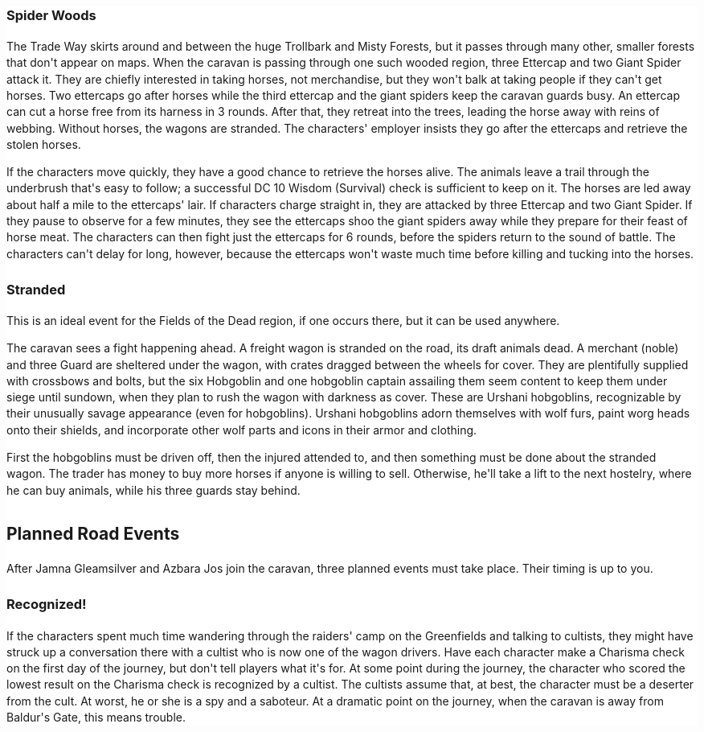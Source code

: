 ### Spider Woods

The Trade Way skirts around and between the huge Trollbark and Misty Forests, but it passes through many other, smaller forests that don't appear on maps. When the caravan is passing through one such wooded region, three Ettercap and two Giant Spider attack it. They are chiefly interested in taking horses, not merchandise, but they won't balk at taking people if they can't get horses. Two ettercaps go after horses while the third ettercap and the giant spiders keep the caravan guards busy. An ettercap can cut a horse free from its harness in 3 rounds. After that, they retreat into the trees, leading the horse away with reins of webbing. Without horses, the wagons are stranded. The characters' employer insists they go after the ettercaps and retrieve the stolen horses.

If the characters move quickly, they have a good chance to retrieve the horses alive. The animals leave a trail through the underbrush that's easy to follow; a successful DC 10 Wisdom (<wc-fetch type="skill">Survival</wc-fetch>) check is sufficient to keep on it. The horses are led away about half a mile to the ettercaps' lair. If characters charge straight in, they are attacked by three Ettercap and two Giant Spider. If they pause to observe for a few minutes, they see the ettercaps shoo the giant spiders away while they prepare for their feast of horse meat. The characters can then fight just the ettercaps for 6 rounds, before the spiders return to the sound of battle. The characters can't delay for long, however, because the ettercaps won't waste much time before killing and tucking into the horses.

### Stranded

This is an ideal event for the Fields of the Dead region, if one occurs there, but it can be used anywhere.

The caravan sees a fight happening ahead. A freight wagon is stranded on the road, its draft animals dead. A merchant (noble) and three Guard are sheltered under the wagon, with crates dragged between the wheels for cover. They are plentifully supplied with crossbows and bolts, but the six Hobgoblin and one hobgoblin captain assailing them seem content to keep them under siege until sundown, when they plan to rush the wagon with darkness as cover. These are Urshani hobgoblins, recognizable by their unusually savage appearance (even for hobgoblins). Urshani hobgoblins adorn themselves with wolf furs, paint worg heads onto their shields, and incorporate other wolf parts and icons in their armor and clothing.

First the hobgoblins must be driven off, then the injured attended to, and then something must be done about the stranded wagon. The trader has money to buy more horses if anyone is willing to sell. Otherwise, he'll take a lift to the next hostelry, where he can buy animals, while his three guards stay behind.

## Planned Road Events

After Jamna Gleamsilver and Azbara Jos join the caravan, three planned events must take place. Their timing is up to you.

### Recognized!

If the characters spent much time wandering through the raiders' camp on the Greenfields and talking to cultists, they might have struck up a conversation there with a cultist who is now one of the wagon drivers. Have each character make a Charisma check on the first day of the journey, but don't tell players what it's for. At some point during the journey, the character who scored the lowest result on the Charisma check is recognized by a cultist. The cultists assume that, at best, the character must be a deserter from the cult. At worst, he or she is a spy and a saboteur. At a dramatic point on the journey, when the caravan is away from Baldur's Gate, this means trouble.
